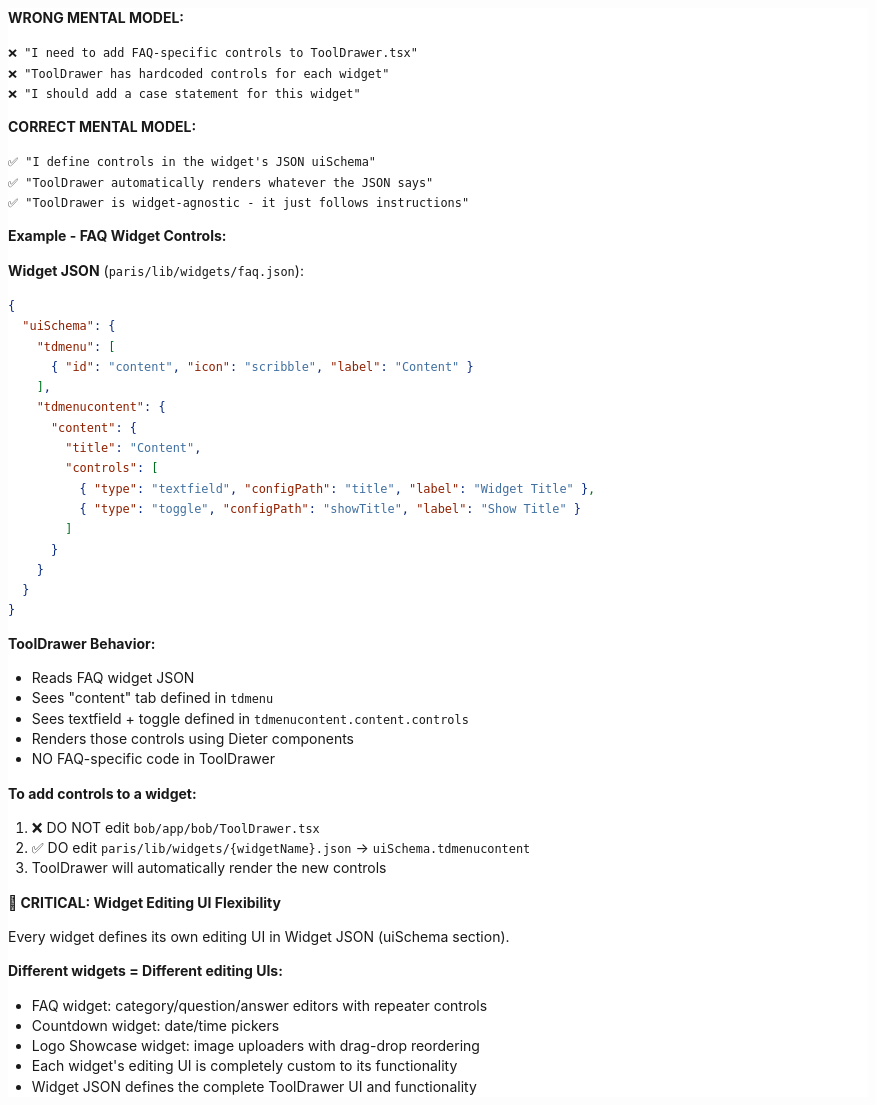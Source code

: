**WRONG MENTAL MODEL:**
```
❌ "I need to add FAQ-specific controls to ToolDrawer.tsx"
❌ "ToolDrawer has hardcoded controls for each widget"
❌ "I should add a case statement for this widget"
```

**CORRECT MENTAL MODEL:**
```
✅ "I define controls in the widget's JSON uiSchema"
✅ "ToolDrawer automatically renders whatever the JSON says"
✅ "ToolDrawer is widget-agnostic - it just follows instructions"
```

**Example - FAQ Widget Controls:**

**Widget JSON** (`paris/lib/widgets/faq.json`):
```json
{
  "uiSchema": {
    "tdmenu": [
      { "id": "content", "icon": "scribble", "label": "Content" }
    ],
    "tdmenucontent": {
      "content": {
        "title": "Content",
        "controls": [
          { "type": "textfield", "configPath": "title", "label": "Widget Title" },
          { "type": "toggle", "configPath": "showTitle", "label": "Show Title" }
        ]
      }
    }
  }
}
```

**ToolDrawer Behavior:**
- Reads FAQ widget JSON
- Sees "content" tab defined in `tdmenu`
- Sees textfield + toggle defined in `tdmenucontent.content.controls`
- Renders those controls using Dieter components
- NO FAQ-specific code in ToolDrawer

**To add controls to a widget:**
1. ❌ DO NOT edit `bob/app/bob/ToolDrawer.tsx`
2. ✅ DO edit `paris/lib/widgets/{widgetName}.json` → `uiSchema.tdmenucontent`
3. ToolDrawer will automatically render the new controls

**🔑 CRITICAL: Widget Editing UI Flexibility**

Every widget defines its own editing UI in Widget JSON (uiSchema section).

**Different widgets = Different editing UIs:**
- FAQ widget: category/question/answer editors with repeater controls
- Countdown widget: date/time pickers
- Logo Showcase widget: image uploaders with drag-drop reordering
- Each widget's editing UI is completely custom to its functionality
- Widget JSON defines the complete ToolDrawer UI and functionality
